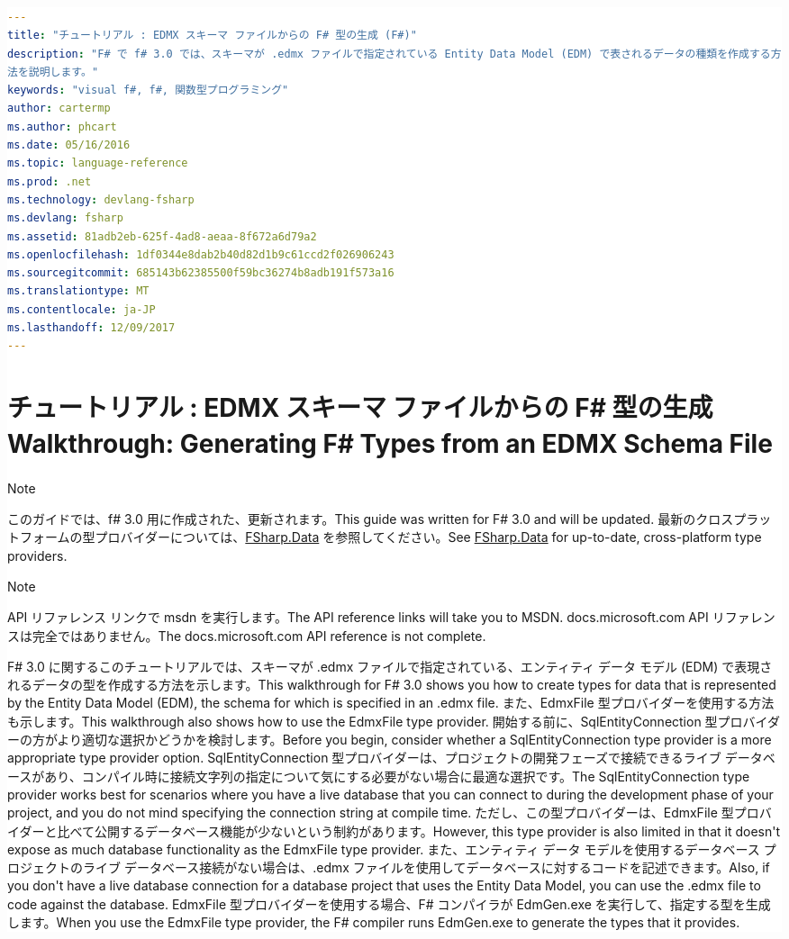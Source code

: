 ```yaml
---
title: "チュートリアル : EDMX スキーマ ファイルからの F# 型の生成 (F#)"
description: "F# で f# 3.0 では、スキーマが .edmx ファイルで指定されている Entity Data Model (EDM) で表されるデータの種類を作成する方法を説明します。"
keywords: "visual f#, f#, 関数型プログラミング"
author: cartermp
ms.author: phcart
ms.date: 05/16/2016
ms.topic: language-reference
ms.prod: .net
ms.technology: devlang-fsharp
ms.devlang: fsharp
ms.assetid: 81adb2eb-625f-4ad8-aeaa-8f672a6d79a2
ms.openlocfilehash: 1df0344e8dab2b40d82d1b9c61ccd2f026906243
ms.sourcegitcommit: 685143b62385500f59bc36274b8adb191f573a16
ms.translationtype: MT
ms.contentlocale: ja-JP
ms.lasthandoff: 12/09/2017
---
```

# <a name="walkthrough-generating-f-types-from-an-edmx-schema-file"></a><span data-ttu-id="2af7f-104">チュートリアル : EDMX スキーマ ファイルからの F# 型の生成</span><span class="sxs-lookup"><span data-stu-id="2af7f-104">Walkthrough: Generating F# Types from an EDMX Schema File</span></span>

> [!NOTE]
<span data-ttu-id="2af7f-105">このガイドでは、f# 3.0 用に作成された、更新されます。</span><span class="sxs-lookup"><span data-stu-id="2af7f-105">This guide was written for F# 3.0 and will be updated.</span></span>  <span data-ttu-id="2af7f-106">最新のクロスプラットフォームの型プロバイダーについては、[FSharp.Data](http://fsharp.github.io/FSharp.Data/) を参照してください。</span><span class="sxs-lookup"><span data-stu-id="2af7f-106">See [FSharp.Data](http://fsharp.github.io/FSharp.Data/) for up-to-date, cross-platform type providers.</span></span>

> [!NOTE]
<span data-ttu-id="2af7f-107">API リファレンス リンクで msdn を実行します。</span><span class="sxs-lookup"><span data-stu-id="2af7f-107">The API reference links will take you to MSDN.</span></span>  <span data-ttu-id="2af7f-108">docs.microsoft.com API リファレンスは完全ではありません。</span><span class="sxs-lookup"><span data-stu-id="2af7f-108">The docs.microsoft.com API reference is not complete.</span></span>

<span data-ttu-id="2af7f-109">F# 3.0 に関するこのチュートリアルでは、スキーマが .edmx ファイルで指定されている、エンティティ データ モデル (EDM) で表現されるデータの型を作成する方法を示します。</span><span class="sxs-lookup"><span data-stu-id="2af7f-109">This walkthrough for F# 3.0 shows you how to create types for data that is represented by the Entity Data Model (EDM), the schema for which is specified in an .edmx file.</span></span> <span data-ttu-id="2af7f-110">また、EdmxFile 型プロバイダーを使用する方法も示します。</span><span class="sxs-lookup"><span data-stu-id="2af7f-110">This walkthrough also shows how to use the EdmxFile type provider.</span></span> <span data-ttu-id="2af7f-111">開始する前に、SqlEntityConnection 型プロバイダーの方がより適切な選択かどうかを検討します。</span><span class="sxs-lookup"><span data-stu-id="2af7f-111">Before you begin, consider whether a SqlEntityConnection type provider is a more appropriate type provider option.</span></span> <span data-ttu-id="2af7f-112">SqlEntityConnection 型プロバイダーは、プロジェクトの開発フェーズで接続できるライブ データベースがあり、コンパイル時に接続文字列の指定について気にする必要がない場合に最適な選択です。</span><span class="sxs-lookup"><span data-stu-id="2af7f-112">The SqlEntityConnection type provider works best for scenarios where you have a live database that you can connect to during the development phase of your project, and you do not mind specifying the connection string at compile time.</span></span> <span data-ttu-id="2af7f-113">ただし、この型プロバイダーは、EdmxFile 型プロバイダーと比べて公開するデータベース機能が少ないという制約があります。</span><span class="sxs-lookup"><span data-stu-id="2af7f-113">However, this type provider is also limited in that it doesn't expose as much database functionality as the EdmxFile type provider.</span></span> <span data-ttu-id="2af7f-114">また、エンティティ データ モデルを使用するデータベース プロジェクトのライブ データベース接続がない場合は、.edmx ファイルを使用してデータベースに対するコードを記述できます。</span><span class="sxs-lookup"><span data-stu-id="2af7f-114">Also, if you don't have a live database connection for a database project that uses the Entity Data Model, you can use the .edmx file to code against the database.</span></span> <span data-ttu-id="2af7f-115">EdmxFile 型プロバイダーを使用する場合、F# コンパイラが EdmGen.exe を実行して、指定する型を生成します。</span><span class="sxs-lookup"><span data-stu-id="2af7f-115">When you use the EdmxFile type provider, the F# compiler runs EdmGen.exe to generate the types that it provides.</span></span>
